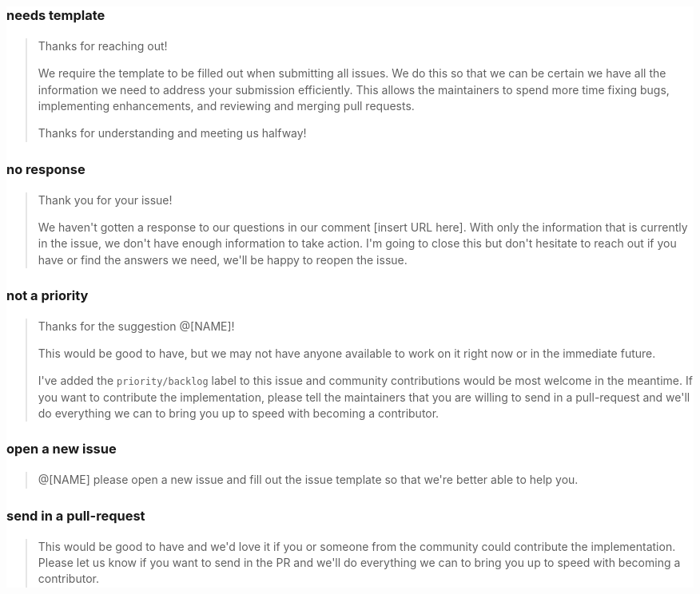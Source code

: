 ### needs template

> Thanks for reaching out!
>
> We require the template to be filled out when submitting all issues. We do this so that we can be certain we have all the information we need to address your submission efficiently. This allows the maintainers to spend more time fixing bugs, implementing enhancements, and reviewing and merging pull requests.
>
> Thanks for understanding and meeting us halfway!

### no response

> Thank you for your issue!
>
> We haven't gotten a response to our questions in our comment [insert URL here]. With only the information that is currently in the issue, we don't have enough information to take action. I'm going to close this but don't hesitate to reach out if you have or find the answers we need, we'll be happy to reopen the issue.

### not a priority

> Thanks for the suggestion @[NAME]!
>
> This would be good to have, but we may not have anyone available to work on it right now or in the immediate future.
>
> I've added the `priority/backlog` label to this issue and community contributions would be most welcome in the meantime. If you want to contribute the implementation, please tell the maintainers that you are willing to send in a pull-request and we'll do everything we can to bring you up to speed with becoming a contributor.

### open a new issue

> @[NAME] please open a new issue and fill out the issue template so that we're better able to help you.


### send in a pull-request

> This would be good to have and we'd love it if you or someone from the community could contribute the implementation. Please let us know if you want to send in the PR and we'll do everything we can to bring you up to speed with becoming a contributor.
